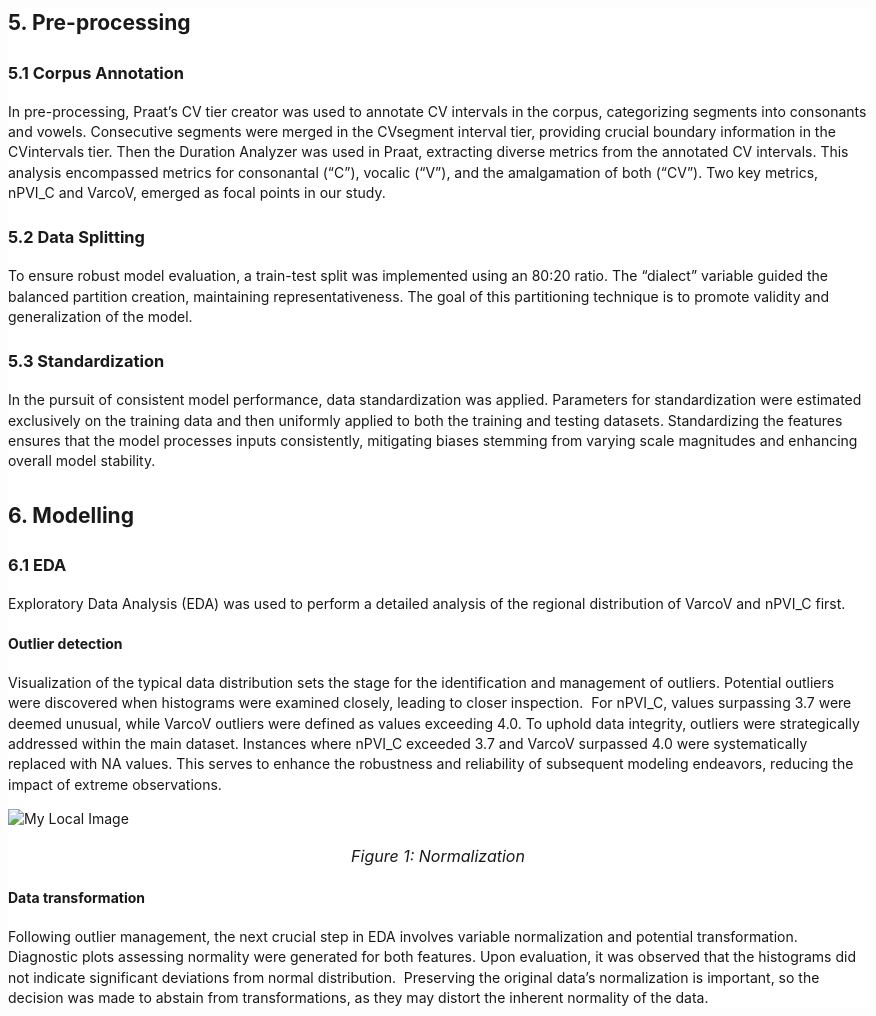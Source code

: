 ## 5. Pre-processing

### 5.1 Corpus Annotation

In pre-processing, Praat’s CV tier creator was used to annotate CV intervals in the corpus, categorizing segments into consonants and vowels. Consecutive segments were merged in the CVsegment interval tier, providing crucial boundary information in the CVintervals tier. Then the Duration Analyzer was used in Praat, extracting diverse metrics from the annotated CV intervals. This analysis encompassed metrics for consonantal (“C”), vocalic (“V”), and the amalgamation of both (“CV”). Two key metrics, nPVI_C and VarcoV, emerged as focal points in our study.

### 5.2 Data Splitting

To ensure robust model evaluation, a train-test split was implemented using an 80:20 ratio. The “dialect” variable guided the balanced partition creation, maintaining representativeness. The goal of this partitioning technique is to promote validity and generalization of the model.

### 5.3 Standardization

In the pursuit of consistent model performance, data standardization was applied. Parameters for standardization were estimated exclusively on the training data and then uniformly applied to both the training and testing datasets. Standardizing the features ensures that the model processes inputs consistently, mitigating biases stemming from varying scale magnitudes and enhancing overall model stability.


## 6. Modelling

### 6.1 EDA

Exploratory Data Analysis (EDA) was used to perform a detailed analysis of the regional distribution of VarcoV and nPVI_C first.

#### Outlier detection

Visualization of the typical data distribution sets the stage for the identification and management of outliers. Potential outliers were discovered when histograms were examined closely, leading to closer inspection.  For nPVI_C, values surpassing 3.7 were deemed unusual, while VarcoV outliers were defined as values exceeding 4.0. To uphold data integrity, outliers were strategically addressed within the main dataset. Instances where nPVI_C exceeded 3.7 and VarcoV surpassed 4.0 were systematically replaced with NA values. This serves to enhance the robustness and reliability of subsequent modeling endeavors, reducing the impact of extreme observations.

![My Local Image](/project_rhythmic1/normalization.png)
<p align="center" style="font-size: 16px;"><em>Figure 1: Normalization</em></p>

#### Data transformation

Following outlier management, the next crucial step in EDA involves variable normalization and potential transformation. Diagnostic plots assessing normality were generated for both features. Upon evaluation, it was observed that the histograms did not indicate significant deviations from normal distribution.  Preserving the original data’s normalization is important, so the decision was made to abstain from transformations, as they may distort the inherent normality of the data.
